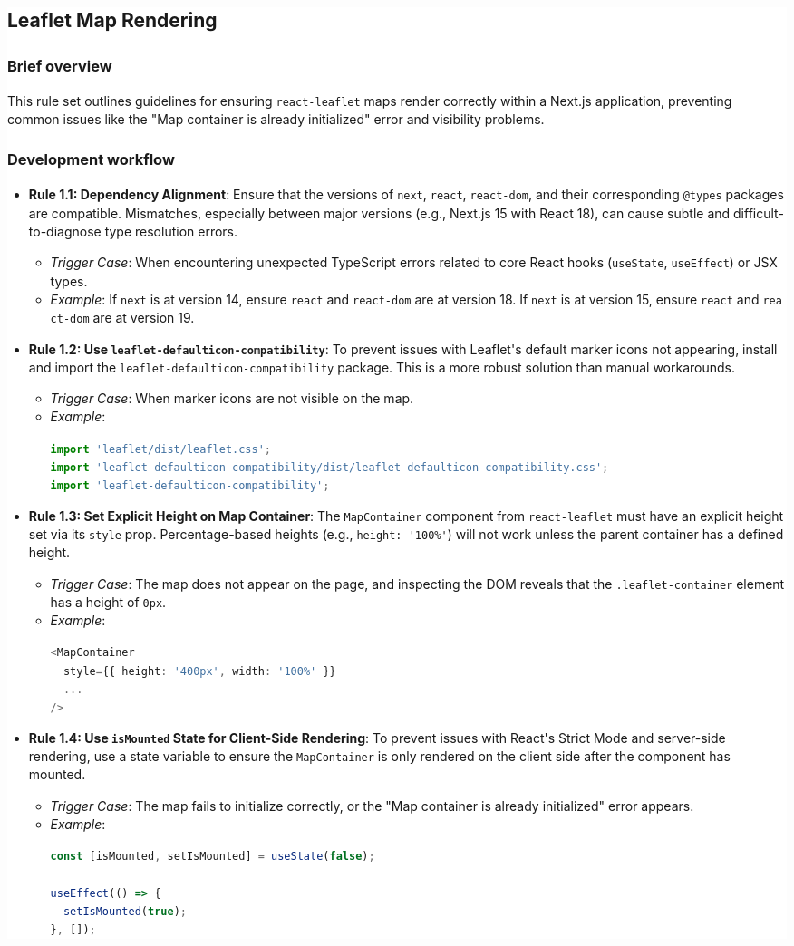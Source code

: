 ## Leaflet Map Rendering

### Brief overview
This rule set outlines guidelines for ensuring `react-leaflet` maps render correctly within a Next.js application, preventing common issues like the "Map container is already initialized" error and visibility problems.

### Development workflow
- **Rule 1.1: Dependency Alignment**: Ensure that the versions of `next`, `react`, `react-dom`, and their corresponding `@types` packages are compatible. Mismatches, especially between major versions (e.g., Next.js 15 with React 18), can cause subtle and difficult-to-diagnose type resolution errors.
  - _Trigger Case_: When encountering unexpected TypeScript errors related to core React hooks (`useState`, `useEffect`) or JSX types.
  - _Example_: If `next` is at version 14, ensure `react` and `react-dom` are at version 18. If `next` is at version 15, ensure `react` and `react-dom` are at version 19.

- **Rule 1.2: Use `leaflet-defaulticon-compatibility`**: To prevent issues with Leaflet's default marker icons not appearing, install and import the `leaflet-defaulticon-compatibility` package. This is a more robust solution than manual workarounds.
  - _Trigger Case_: When marker icons are not visible on the map.
  - _Example_:
    ```typescript
    import 'leaflet/dist/leaflet.css';
    import 'leaflet-defaulticon-compatibility/dist/leaflet-defaulticon-compatibility.css';
    import 'leaflet-defaulticon-compatibility';
    ```

- **Rule 1.3: Set Explicit Height on Map Container**: The `MapContainer` component from `react-leaflet` must have an explicit height set via its `style` prop. Percentage-based heights (e.g., `height: '100%'`) will not work unless the parent container has a defined height.
  - _Trigger Case_: The map does not appear on the page, and inspecting the DOM reveals that the `.leaflet-container` element has a height of `0px`.
  - _Example_:
    ```typescript
    <MapContainer
      style={{ height: '400px', width: '100%' }}
      ...
    />
    ```

- **Rule 1.4: Use `isMounted` State for Client-Side Rendering**: To prevent issues with React's Strict Mode and server-side rendering, use a state variable to ensure the `MapContainer` is only rendered on the client side after the component has mounted.
  - _Trigger Case_: The map fails to initialize correctly, or the "Map container is already initialized" error appears.
  - _Example_:
    ```typescript
    const [isMounted, setIsMounted] = useState(false);

    useEffect(() => {
      setIsMounted(true);
    }, []);
